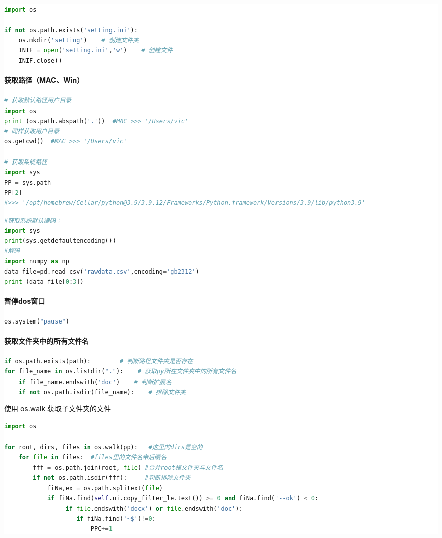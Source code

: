 ```python
import os

if not os.path.exists('setting.ini'):
    os.mkdir('setting')    # 创建文件夹
    INIF = open('setting.ini','w')    # 创建文件
    INIF.close()
```

#### 获取路径（MAC、Win）

```python
# 获取默认路径用户目录
import os
print (os.path.abspath('.'))  #MAC >>> '/Users/vic'
# 同样获取用户目录
os.getcwd()  #MAC >>> '/Users/vic'

# 获取系统路径
import sys
PP = sys.path
PP[2]
#>>> '/opt/homebrew/Cellar/python@3.9/3.9.12/Frameworks/Python.framework/Versions/3.9/lib/python3.9'
```

```python
#获取系统默认编码：
import sys
print(sys.getdefaultencoding())
#解码
import numpy as np
data_file=pd.read_csv('rawdata.csv',encoding='gb2312')
print (data_file[0:3])
```

#### 暂停dos窗口

```python
os.system("pause")
```

#### 获取文件夹中的所有文件名

```python
if os.path.exists(path):        # 判断路径文件夹是否存在
for file_name in os.listdir("."):    # 获取py所在文件夹中的所有文件名
    if file_name.endswith('doc')    # 判断扩展名
    if not os.path.isdir(file_name):    # 排除文件夹
```

使用 os.walk 获取子文件夹的文件

```python
import os

for root, dirs, files in os.walk(pp):   #这里的dirs是空的
    for file in files:  #files里的文件名带后缀名
        fff = os.path.join(root, file) #合并root根文件夹与文件名
        if not os.path.isdir(fff):     #判断排除文件夹
            fiNa,ex = os.path.splitext(file)
            if fiNa.find(self.ui.copy_filter_le.text()) >= 0 and fiNa.find('--ok') < 0:
                 if file.endswith('docx') or file.endswith('doc'):
                    if fiNa.find('~$')!=0:
                        PPC+=1
```
